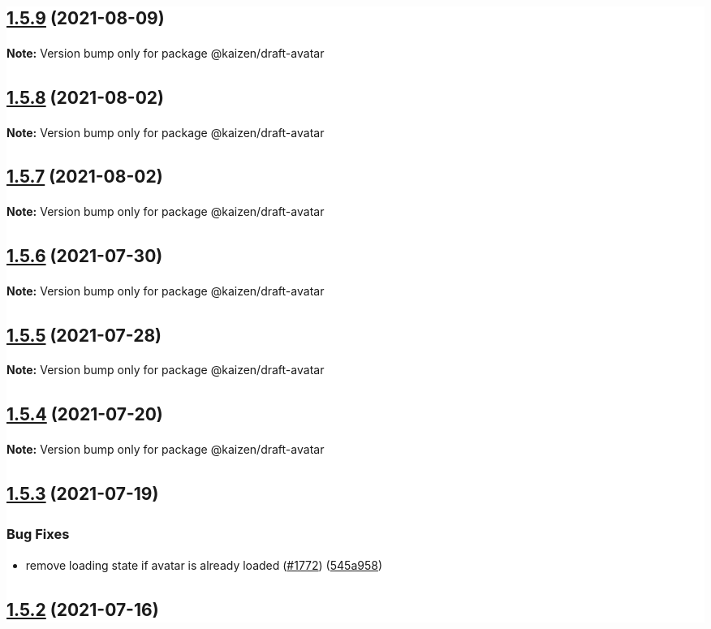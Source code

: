 ## [1.5.9](https://github.com/cultureamp/kaizen-design-system/compare/@kaizen/draft-avatar@1.5.8...@kaizen/draft-avatar@1.5.9) (2021-08-09)

**Note:** Version bump only for package @kaizen/draft-avatar

## [1.5.8](https://github.com/cultureamp/kaizen-design-system/compare/@kaizen/draft-avatar@1.5.7...@kaizen/draft-avatar@1.5.8) (2021-08-02)

**Note:** Version bump only for package @kaizen/draft-avatar

## [1.5.7](https://github.com/cultureamp/kaizen-design-system/compare/@kaizen/draft-avatar@1.5.6...@kaizen/draft-avatar@1.5.7) (2021-08-02)

**Note:** Version bump only for package @kaizen/draft-avatar

## [1.5.6](https://github.com/cultureamp/kaizen-design-system/compare/@kaizen/draft-avatar@1.5.5...@kaizen/draft-avatar@1.5.6) (2021-07-30)

**Note:** Version bump only for package @kaizen/draft-avatar

## [1.5.5](https://github.com/cultureamp/kaizen-design-system/compare/@kaizen/draft-avatar@1.5.4...@kaizen/draft-avatar@1.5.5) (2021-07-28)

**Note:** Version bump only for package @kaizen/draft-avatar

## [1.5.4](https://github.com/cultureamp/kaizen-design-system/compare/@kaizen/draft-avatar@1.5.3...@kaizen/draft-avatar@1.5.4) (2021-07-20)

**Note:** Version bump only for package @kaizen/draft-avatar

## [1.5.3](https://github.com/cultureamp/kaizen-design-system/compare/@kaizen/draft-avatar@1.5.2...@kaizen/draft-avatar@1.5.3) (2021-07-19)

### Bug Fixes

- remove loading state if avatar is already loaded ([#1772](https://github.com/cultureamp/kaizen-design-system/issues/1772)) ([545a958](https://github.com/cultureamp/kaizen-design-system/commit/545a95888bb80b320e54df3ac16b5ad9e8bf7482))

## [1.5.2](https://github.com/cultureamp/kaizen-design-system/compare/@kaizen/draft-avatar@1.5.1...@kaizen/draft-avatar@1.5.2) (2021-07-16)
